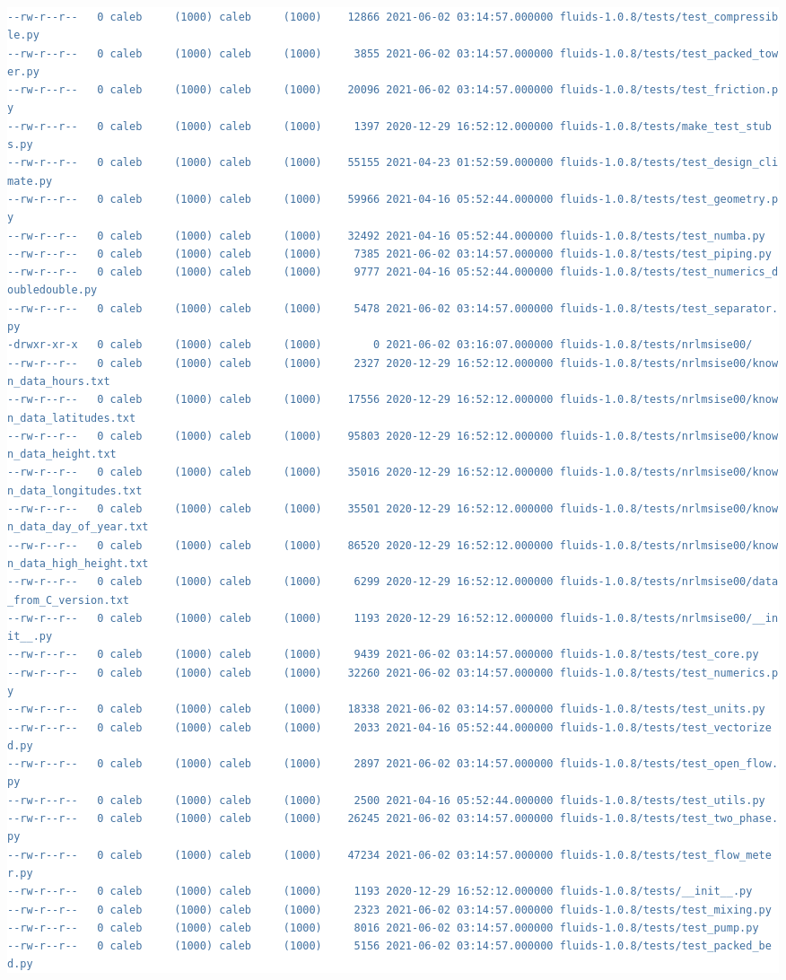 ```diff
--rw-r--r--   0 caleb     (1000) caleb     (1000)    12866 2021-06-02 03:14:57.000000 fluids-1.0.8/tests/test_compressible.py
--rw-r--r--   0 caleb     (1000) caleb     (1000)     3855 2021-06-02 03:14:57.000000 fluids-1.0.8/tests/test_packed_tower.py
--rw-r--r--   0 caleb     (1000) caleb     (1000)    20096 2021-06-02 03:14:57.000000 fluids-1.0.8/tests/test_friction.py
--rw-r--r--   0 caleb     (1000) caleb     (1000)     1397 2020-12-29 16:52:12.000000 fluids-1.0.8/tests/make_test_stubs.py
--rw-r--r--   0 caleb     (1000) caleb     (1000)    55155 2021-04-23 01:52:59.000000 fluids-1.0.8/tests/test_design_climate.py
--rw-r--r--   0 caleb     (1000) caleb     (1000)    59966 2021-04-16 05:52:44.000000 fluids-1.0.8/tests/test_geometry.py
--rw-r--r--   0 caleb     (1000) caleb     (1000)    32492 2021-04-16 05:52:44.000000 fluids-1.0.8/tests/test_numba.py
--rw-r--r--   0 caleb     (1000) caleb     (1000)     7385 2021-06-02 03:14:57.000000 fluids-1.0.8/tests/test_piping.py
--rw-r--r--   0 caleb     (1000) caleb     (1000)     9777 2021-04-16 05:52:44.000000 fluids-1.0.8/tests/test_numerics_doubledouble.py
--rw-r--r--   0 caleb     (1000) caleb     (1000)     5478 2021-06-02 03:14:57.000000 fluids-1.0.8/tests/test_separator.py
-drwxr-xr-x   0 caleb     (1000) caleb     (1000)        0 2021-06-02 03:16:07.000000 fluids-1.0.8/tests/nrlmsise00/
--rw-r--r--   0 caleb     (1000) caleb     (1000)     2327 2020-12-29 16:52:12.000000 fluids-1.0.8/tests/nrlmsise00/known_data_hours.txt
--rw-r--r--   0 caleb     (1000) caleb     (1000)    17556 2020-12-29 16:52:12.000000 fluids-1.0.8/tests/nrlmsise00/known_data_latitudes.txt
--rw-r--r--   0 caleb     (1000) caleb     (1000)    95803 2020-12-29 16:52:12.000000 fluids-1.0.8/tests/nrlmsise00/known_data_height.txt
--rw-r--r--   0 caleb     (1000) caleb     (1000)    35016 2020-12-29 16:52:12.000000 fluids-1.0.8/tests/nrlmsise00/known_data_longitudes.txt
--rw-r--r--   0 caleb     (1000) caleb     (1000)    35501 2020-12-29 16:52:12.000000 fluids-1.0.8/tests/nrlmsise00/known_data_day_of_year.txt
--rw-r--r--   0 caleb     (1000) caleb     (1000)    86520 2020-12-29 16:52:12.000000 fluids-1.0.8/tests/nrlmsise00/known_data_high_height.txt
--rw-r--r--   0 caleb     (1000) caleb     (1000)     6299 2020-12-29 16:52:12.000000 fluids-1.0.8/tests/nrlmsise00/data_from_C_version.txt
--rw-r--r--   0 caleb     (1000) caleb     (1000)     1193 2020-12-29 16:52:12.000000 fluids-1.0.8/tests/nrlmsise00/__init__.py
--rw-r--r--   0 caleb     (1000) caleb     (1000)     9439 2021-06-02 03:14:57.000000 fluids-1.0.8/tests/test_core.py
--rw-r--r--   0 caleb     (1000) caleb     (1000)    32260 2021-06-02 03:14:57.000000 fluids-1.0.8/tests/test_numerics.py
--rw-r--r--   0 caleb     (1000) caleb     (1000)    18338 2021-06-02 03:14:57.000000 fluids-1.0.8/tests/test_units.py
--rw-r--r--   0 caleb     (1000) caleb     (1000)     2033 2021-04-16 05:52:44.000000 fluids-1.0.8/tests/test_vectorized.py
--rw-r--r--   0 caleb     (1000) caleb     (1000)     2897 2021-06-02 03:14:57.000000 fluids-1.0.8/tests/test_open_flow.py
--rw-r--r--   0 caleb     (1000) caleb     (1000)     2500 2021-04-16 05:52:44.000000 fluids-1.0.8/tests/test_utils.py
--rw-r--r--   0 caleb     (1000) caleb     (1000)    26245 2021-06-02 03:14:57.000000 fluids-1.0.8/tests/test_two_phase.py
--rw-r--r--   0 caleb     (1000) caleb     (1000)    47234 2021-06-02 03:14:57.000000 fluids-1.0.8/tests/test_flow_meter.py
--rw-r--r--   0 caleb     (1000) caleb     (1000)     1193 2020-12-29 16:52:12.000000 fluids-1.0.8/tests/__init__.py
--rw-r--r--   0 caleb     (1000) caleb     (1000)     2323 2021-06-02 03:14:57.000000 fluids-1.0.8/tests/test_mixing.py
--rw-r--r--   0 caleb     (1000) caleb     (1000)     8016 2021-06-02 03:14:57.000000 fluids-1.0.8/tests/test_pump.py
--rw-r--r--   0 caleb     (1000) caleb     (1000)     5156 2021-06-02 03:14:57.000000 fluids-1.0.8/tests/test_packed_bed.py
```